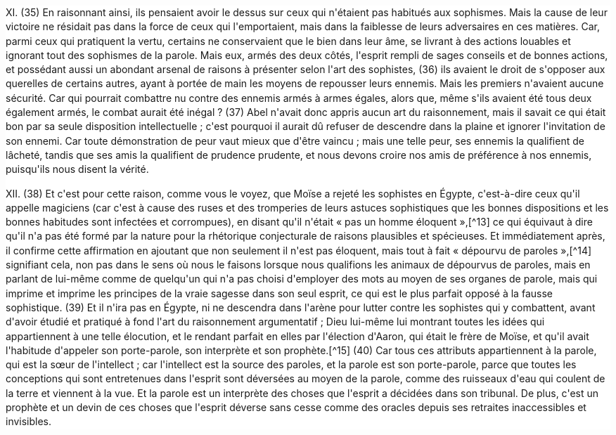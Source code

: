 XI. <span id="v35">(35)</span> En raisonnant ainsi, ils pensaient avoir le dessus sur ceux qui n'étaient pas habitués aux sophismes. Mais la cause de leur victoire ne résidait pas dans la force de ceux qui l'emportaient, mais dans la faiblesse de leurs adversaires en ces matières. Car, parmi ceux qui pratiquent la vertu, certains ne conservaient que le bien dans leur âme, se livrant à des actions louables et ignorant tout des sophismes de la parole. Mais eux, armés des deux côtés, l'esprit rempli de sages conseils et de bonnes actions, et possédant aussi un abondant arsenal de raisons à présenter selon l'art des sophistes, <span id="v36">(36)</span> ils avaient le droit de s'opposer aux querelles de certains autres, ayant à portée de main les moyens de repousser leurs ennemis. Mais les premiers n'avaient aucune sécurité. Car qui pourrait combattre nu contre des ennemis armés à armes égales, alors que, même s'ils avaient été tous deux également armés, le combat aurait été inégal ? <span id="v37">(37)</span> Abel n'avait donc appris aucun art du raisonnement, mais il savait ce qui était bon par sa seule disposition intellectuelle ; c'est pourquoi il aurait dû refuser de descendre dans la plaine et ignorer l'invitation de son ennemi. Car toute démonstration de peur vaut mieux que d'être vaincu ; mais une telle peur, ses ennemis la qualifient de lâcheté, tandis que ses amis la qualifient de prudence prudente, et nous devons croire nos amis de préférence à nos ennemis, puisqu'ils nous disent la vérité.

XII. <span id="v38">(38)</span> Et c'est pour cette raison, comme vous le voyez, que Moïse a rejeté les sophistes en Égypte, c'est-à-dire ceux qu'il appelle magiciens (car c'est à cause des ruses et des tromperies de leurs astuces sophistiques que les bonnes dispositions et les bonnes habitudes sont infectées et corrompues), en disant qu'il n'était « pas un homme éloquent »,[^13] ce qui équivaut à dire qu'il n'a pas été formé par la nature pour la rhétorique conjecturale de raisons plausibles et spécieuses. Et immédiatement après, il confirme cette affirmation en ajoutant que non seulement il n'est pas éloquent, mais tout à fait « dépourvu de paroles »,[^14] signifiant cela, non pas dans le sens où nous le faisons lorsque nous qualifions les animaux de dépourvus de paroles, mais en parlant de lui-même comme de quelqu'un qui n'a pas choisi d'employer des mots au moyen de ses organes de parole, mais qui imprime et imprime les principes de la vraie sagesse dans son seul esprit, ce qui est le plus parfait opposé à la fausse sophistique. <span id="v39">(39)</span> Et il n'ira pas en Égypte, ni ne descendra dans l'arène pour lutter contre les sophistes qui y combattent, avant d'avoir étudié et pratiqué à fond l'art du raisonnement argumentatif ; Dieu lui-même lui montrant toutes les idées qui appartiennent à une telle élocution, et le rendant parfait en elles par l'élection d'Aaron, qui était le frère de Moïse, et qu'il avait l'habitude d'appeler son porte-parole, son interprète et son prophète.[^15] <span id="v40">(40)</span> Car tous ces attributs appartiennent à la parole, qui est la sœur de l'intellect ; car l'intellect est la source des paroles, et la parole est son porte-parole, parce que toutes les conceptions qui sont entretenues dans l'esprit sont déversées au moyen de la parole, comme des ruisseaux d'eau qui coulent de la terre et viennent à la vue. Et la parole est un interprète des choses que l'esprit a décidées dans son tribunal. De plus, c'est un prophète et un devin de ces choses que l'esprit déverse sans cesse comme des oracles depuis ses retraites inaccessibles et invisibles.
